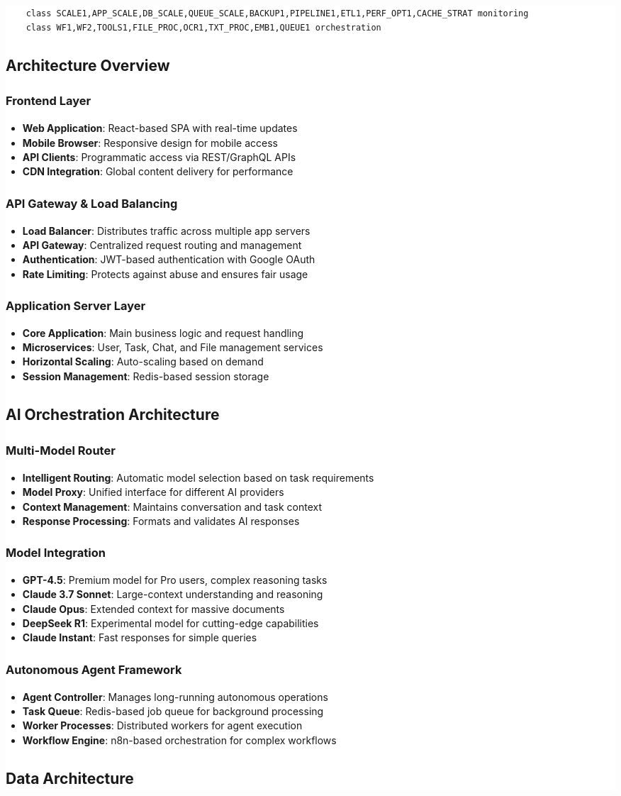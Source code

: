 ```mermaid
    class SCALE1,APP_SCALE,DB_SCALE,QUEUE_SCALE,BACKUP1,PIPELINE1,ETL1,PERF_OPT1,CACHE_STRAT monitoring
    class WF1,WF2,TOOLS1,FILE_PROC,OCR1,TXT_PROC,EMB1,QUEUE1 orchestration
```

## Architecture Overview

### Frontend Layer
- **Web Application**: React-based SPA with real-time updates
- **Mobile Browser**: Responsive design for mobile access
- **API Clients**: Programmatic access via REST/GraphQL APIs
- **CDN Integration**: Global content delivery for performance

### API Gateway & Load Balancing
- **Load Balancer**: Distributes traffic across multiple app servers
- **API Gateway**: Centralized request routing and management
- **Authentication**: JWT-based authentication with Google OAuth
- **Rate Limiting**: Protects against abuse and ensures fair usage

### Application Server Layer
- **Core Application**: Main business logic and request handling
- **Microservices**: User, Task, Chat, and File management services
- **Horizontal Scaling**: Auto-scaling based on demand
- **Session Management**: Redis-based session storage

## AI Orchestration Architecture

### Multi-Model Router
- **Intelligent Routing**: Automatic model selection based on task requirements
- **Model Proxy**: Unified interface for different AI providers
- **Context Management**: Maintains conversation and task context
- **Response Processing**: Formats and validates AI responses

### Model Integration
- **GPT-4.5**: Premium model for Pro users, complex reasoning tasks
- **Claude 3.7 Sonnet**: Large-context understanding and reasoning
- **Claude Opus**: Extended context for massive documents
- **DeepSeek R1**: Experimental model for cutting-edge capabilities
- **Claude Instant**: Fast responses for simple queries

### Autonomous Agent Framework
- **Agent Controller**: Manages long-running autonomous operations
- **Task Queue**: Redis-based job queue for background processing
- **Worker Processes**: Distributed workers for agent execution
- **Workflow Engine**: n8n-based orchestration for complex workflows

## Data Architecture
